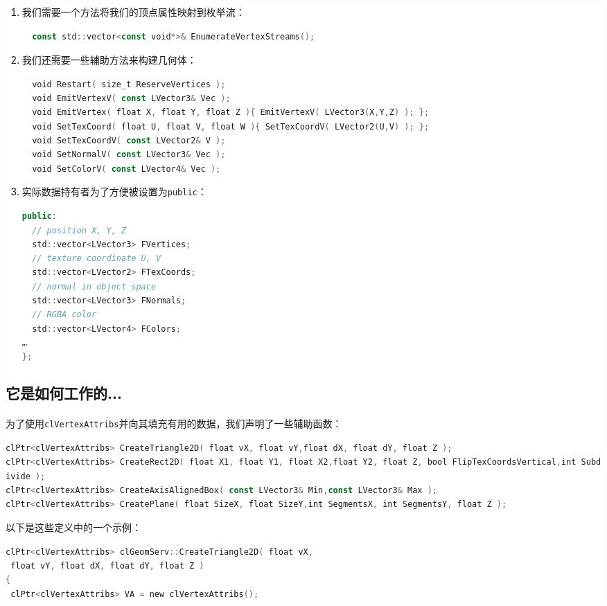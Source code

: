 1.  我们需要一个方法将我们的顶点属性映射到枚举流：

    ```kt
      const std::vector<const void*>& EnumerateVertexStreams();
    ```

1.  我们还需要一些辅助方法来构建几何体：

    ```kt
      void Restart( size_t ReserveVertices );
      void EmitVertexV( const LVector3& Vec );
      void EmitVertex( float X, float Y, float Z ){ EmitVertexV( LVector3(X,Y,Z) ); };
      void SetTexCoord( float U, float V, float W ){ SetTexCoordV( LVector2(U,V) ); };
      void SetTexCoordV( const LVector2& V );
      void SetNormalV( const LVector3& Vec );
      void SetColorV( const LVector4& Vec );
    ```

1.  实际数据持有者为了方便被设置为`public`：

    ```kt
    public:
      // position X, Y, Z
      std::vector<LVector3> FVertices;
      // texture coordinate U, V
      std::vector<LVector2> FTexCoords;
      // normal in object space
      std::vector<LVector3> FNormals;
      // RGBA color
      std::vector<LVector4> FColors;
    …
    };
    ```

## 它是如何工作的…

为了使用`clVertexAttribs`并向其填充有用的数据，我们声明了一些辅助函数：

```kt
clPtr<clVertexAttribs> CreateTriangle2D( float vX, float vY,float dX, float dY, float Z );
clPtr<clVertexAttribs> CreateRect2D( float X1, float Y1, float X2,float Y2, float Z, bool FlipTexCoordsVertical,int Subdivide );
clPtr<clVertexAttribs> CreateAxisAlignedBox( const LVector3& Min,const LVector3& Max );
clPtr<clVertexAttribs> CreatePlane( float SizeX, float SizeY,int SegmentsX, int SegmentsY, float Z );
```

以下是这些定义中的一个示例：

```kt
clPtr<clVertexAttribs> clGeomServ::CreateTriangle2D( float vX,
 float vY, float dX, float dY, float Z )
{
 clPtr<clVertexAttribs> VA = new clVertexAttribs();
```

